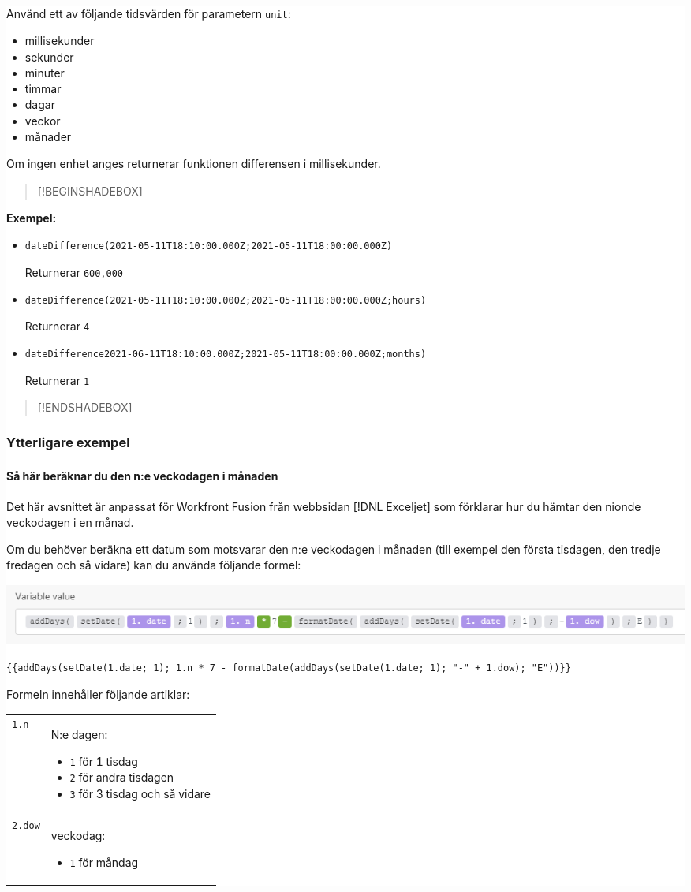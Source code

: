 Använd ett av följande tidsvärden för parametern `unit`:

* millisekunder
* sekunder
* minuter
* timmar
* dagar
* veckor
* månader

Om ingen enhet anges returnerar funktionen differensen i millisekunder.

>[!BEGINSHADEBOX]

**Exempel:**

* `dateDifference(2021-05-11T18:10:00.000Z;2021-05-11T18:00:00.000Z)`

  Returnerar `600,000`

* `dateDifference(2021-05-11T18:10:00.000Z;2021-05-11T18:00:00.000Z;hours)`

  Returnerar `4`

* `dateDifference2021-06-11T18:10:00.000Z;2021-05-11T18:00:00.000Z;months)`

  Returnerar `1`

>[!ENDSHADEBOX]

### Ytterligare exempel

#### Så här beräknar du den n:e veckodagen i månaden

Det här avsnittet är anpassat för Workfront Fusion från webbsidan [!DNL Exceljet] som förklarar hur du hämtar den nionde veckodagen i en månad.

Om du behöver beräkna ett datum som motsvarar den n:e veckodagen i månaden (till exempel den första tisdagen, den tredje fredagen och så vidare) kan du använda följande formel:

![Beräkna dag &#x200B;](assets/date&time-functions-calc-nth-day-350x31.png)

```
{{addDays(setDate(1.date; 1); 1.n * 7 - formatDate(addDays(setDate(1.date; 1); "-" + 1.dow); "E"))}}
```

Formeln innehåller följande artiklar:

<table style="table-layout:auto"> 
 <col> 
 <col> 
 <tbody> 
  <tr> 
   <td><code>1.n</code> </td> 
   <td> <p> N:e dagen:</p> 
    <ul> 
     <li><code>1</code> för 1 tisdag</li> 
     <li><code>2</code> för andra tisdagen</li> 
     <li><code>3</code> för 3 tisdag och så vidare</li> 
    </ul> </td> 
  </tr> 
  <tr> 
   <td><code>2.dow</code> </td> 
   <td> <p> veckodag:</p> 
    <ul> 
     <li><code>1</code> för måndag</li> 